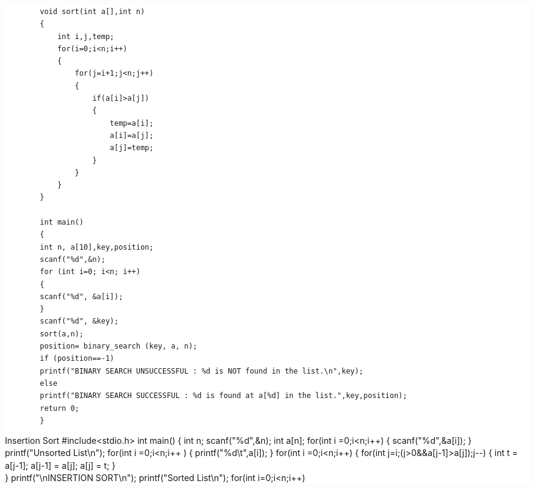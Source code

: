             void sort(int a[],int n)
            {
                int i,j,temp;
                for(i=0;i<n;i++)
                {
                    for(j=i+1;j<n;j++)
                    {
                        if(a[i]>a[j])
                        {
                            temp=a[i];
                            a[i]=a[j];
                            a[j]=temp;
                        }
                    }
                }
            }
            
            int main()
            {
            int n, a[10],key,position;
            scanf("%d",&n);
            for (int i=0; i<n; i++)
            {
            scanf("%d", &a[i]);
            }
            scanf("%d", &key);
            sort(a,n);
            position= binary_search (key, a, n);
            if (position==-1)
            printf("BINARY SEARCH UNSUCCESSFUL : %d is NOT found in the list.\n",key);
            else
            printf("BINARY SEARCH SUCCESSFUL : %d is found at a[%d] in the list.",key,position);
            return 0;
            }

        

Insertion Sort
        #include<stdio.h>
            int main()
            {
                int n;
                scanf("%d",&n);
                int a[n];
                for(int i =0;i<n;i++)
                {
                    scanf("%d",&a[i]);
                }
                printf("Unsorted List\n");
                for(int i =0;i<n;i++ )
                {
                    printf("%d\t",a[i]);
                }
                for(int i =0;i<n;i++)
                {
                 for(int j=i;(j>0&&a[j-1]>a[j]);j--)
                 {
                   int t = a[j-1];
                   a[j-1] = a[j];
                   a[j] = t;
                 }   
                }
                printf("\nINSERTION SORT\n");
                printf("Sorted List\n");
                for(int  i=0;i<n;i++)